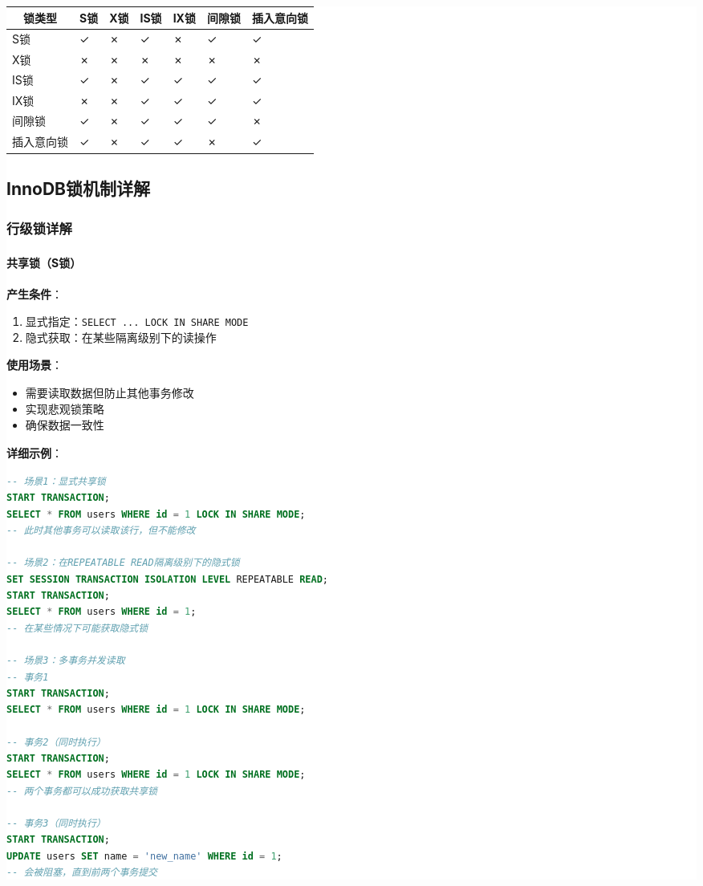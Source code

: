 | 锁类型 | S锁 | X锁 | IS锁 | IX锁 | 间隙锁 | 插入意向锁 |
|--------|-----|-----|------|------|--------|------------|
| S锁    | ✓   | ✗   | ✓    | ✗    | ✓      | ✓          |
| X锁    | ✗   | ✗   | ✗    | ✗    | ✗      | ✗          |
| IS锁   | ✓   | ✗   | ✓    | ✓    | ✓      | ✓          |
| IX锁   | ✗   | ✗   | ✓    | ✓    | ✓      | ✓          |
| 间隙锁 | ✓   | ✗   | ✓    | ✓    | ✓      | ✗          |
| 插入意向锁 | ✓ | ✗   | ✓    | ✓    | ✗      | ✓          |

## InnoDB锁机制详解

### 行级锁详解

#### 共享锁（S锁）

**产生条件**：
1. 显式指定：`SELECT ... LOCK IN SHARE MODE`
2. 隐式获取：在某些隔离级别下的读操作

**使用场景**：
- 需要读取数据但防止其他事务修改
- 实现悲观锁策略
- 确保数据一致性

**详细示例**：
```sql
-- 场景1：显式共享锁
START TRANSACTION;
SELECT * FROM users WHERE id = 1 LOCK IN SHARE MODE;
-- 此时其他事务可以读取该行，但不能修改

-- 场景2：在REPEATABLE READ隔离级别下的隐式锁
SET SESSION TRANSACTION ISOLATION LEVEL REPEATABLE READ;
START TRANSACTION;
SELECT * FROM users WHERE id = 1;
-- 在某些情况下可能获取隐式锁

-- 场景3：多事务并发读取
-- 事务1
START TRANSACTION;
SELECT * FROM users WHERE id = 1 LOCK IN SHARE MODE;

-- 事务2（同时执行）
START TRANSACTION;
SELECT * FROM users WHERE id = 1 LOCK IN SHARE MODE;
-- 两个事务都可以成功获取共享锁

-- 事务3（同时执行）
START TRANSACTION;
UPDATE users SET name = 'new_name' WHERE id = 1;
-- 会被阻塞，直到前两个事务提交
```
